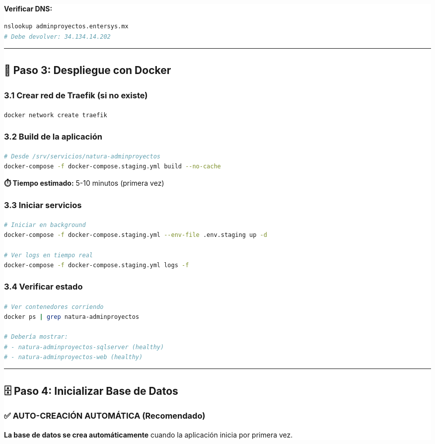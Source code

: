 **Verificar DNS:**
```bash
nslookup adminproyectos.entersys.mx
# Debe devolver: 34.134.14.202
```

---

## 🐳 Paso 3: Despliegue con Docker

### 3.1 Crear red de Traefik (si no existe)

```bash
docker network create traefik
```

### 3.2 Build de la aplicación

```bash
# Desde /srv/servicios/natura-adminproyectos
docker-compose -f docker-compose.staging.yml build --no-cache
```

**⏱️ Tiempo estimado:** 5-10 minutos (primera vez)

### 3.3 Iniciar servicios

```bash
# Iniciar en background
docker-compose -f docker-compose.staging.yml --env-file .env.staging up -d

# Ver logs en tiempo real
docker-compose -f docker-compose.staging.yml logs -f
```

### 3.4 Verificar estado

```bash
# Ver contenedores corriendo
docker ps | grep natura-adminproyectos

# Debería mostrar:
# - natura-adminproyectos-sqlserver (healthy)
# - natura-adminproyectos-web (healthy)
```

---

## 🗄️ Paso 4: Inicializar Base de Datos

### ✅ AUTO-CREACIÓN AUTOMÁTICA (Recomendado)

**La base de datos se crea automáticamente** cuando la aplicación inicia por primera vez.
